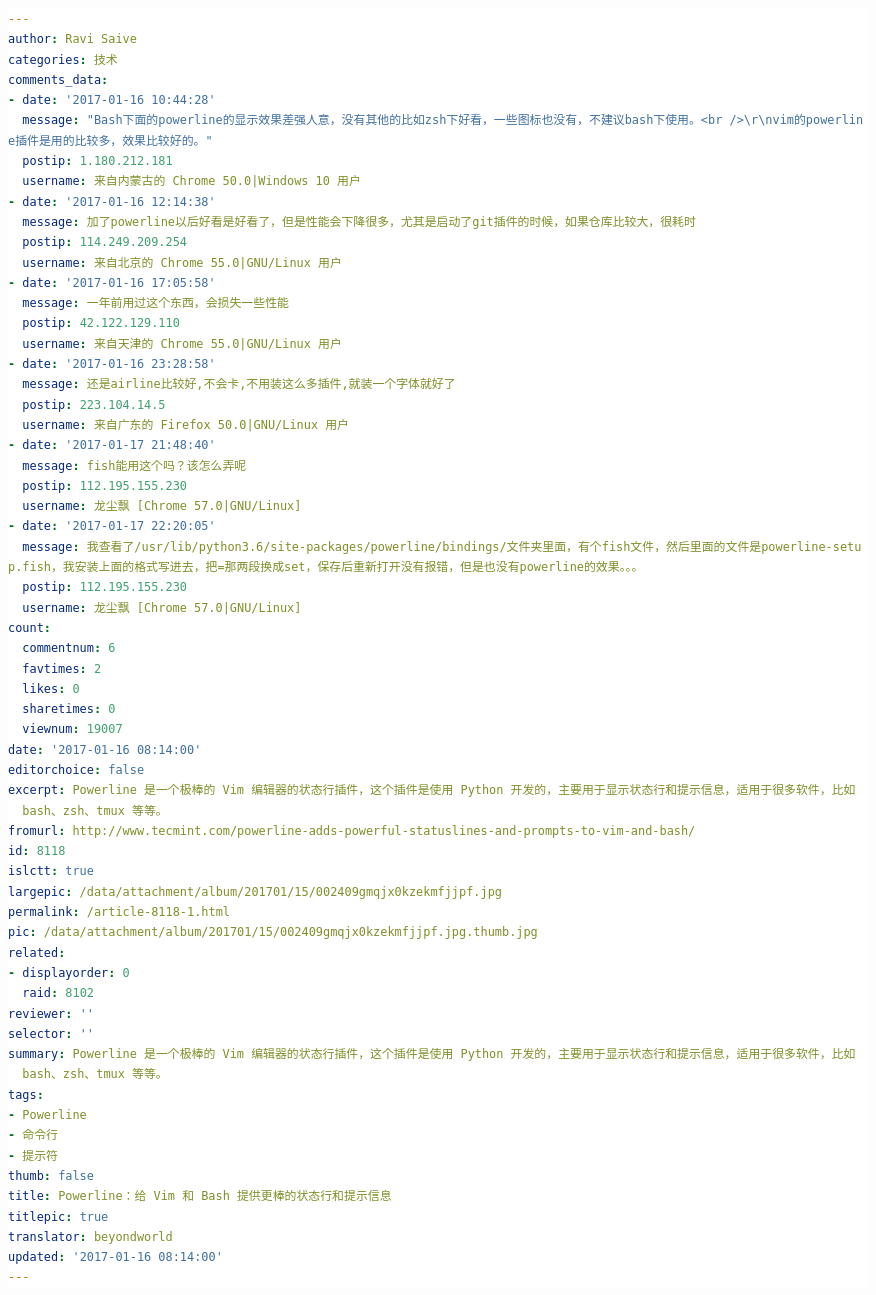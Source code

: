 ```yaml
---
author: Ravi Saive
categories: 技术
comments_data:
- date: '2017-01-16 10:44:28'
  message: "Bash下面的powerline的显示效果差强人意，没有其他的比如zsh下好看，一些图标也没有，不建议bash下使用。<br />\r\nvim的powerline插件是用的比较多，效果比较好的。"
  postip: 1.180.212.181
  username: 来自内蒙古的 Chrome 50.0|Windows 10 用户
- date: '2017-01-16 12:14:38'
  message: 加了powerline以后好看是好看了，但是性能会下降很多，尤其是启动了git插件的时候，如果仓库比较大，很耗时
  postip: 114.249.209.254
  username: 来自北京的 Chrome 55.0|GNU/Linux 用户
- date: '2017-01-16 17:05:58'
  message: 一年前用过这个东西，会损失一些性能
  postip: 42.122.129.110
  username: 来自天津的 Chrome 55.0|GNU/Linux 用户
- date: '2017-01-16 23:28:58'
  message: 还是airline比较好,不会卡,不用装这么多插件,就装一个字体就好了
  postip: 223.104.14.5
  username: 来自广东的 Firefox 50.0|GNU/Linux 用户
- date: '2017-01-17 21:48:40'
  message: fish能用这个吗？该怎么弄呢
  postip: 112.195.155.230
  username: 龙尘飘 [Chrome 57.0|GNU/Linux]
- date: '2017-01-17 22:20:05'
  message: 我查看了/usr/lib/python3.6/site-packages/powerline/bindings/文件夹里面，有个fish文件，然后里面的文件是powerline-setup.fish，我安装上面的格式写进去，把=那两段换成set，保存后重新打开没有报错，但是也没有powerline的效果。。。
  postip: 112.195.155.230
  username: 龙尘飘 [Chrome 57.0|GNU/Linux]
count:
  commentnum: 6
  favtimes: 2
  likes: 0
  sharetimes: 0
  viewnum: 19007
date: '2017-01-16 08:14:00'
editorchoice: false
excerpt: Powerline 是一个极棒的 Vim 编辑器的状态行插件，这个插件是使用 Python 开发的，主要用于显示状态行和提示信息，适用于很多软件，比如
  bash、zsh、tmux 等等。
fromurl: http://www.tecmint.com/powerline-adds-powerful-statuslines-and-prompts-to-vim-and-bash/
id: 8118
islctt: true
largepic: /data/attachment/album/201701/15/002409gmqjx0kzekmfjjpf.jpg
permalink: /article-8118-1.html
pic: /data/attachment/album/201701/15/002409gmqjx0kzekmfjjpf.jpg.thumb.jpg
related:
- displayorder: 0
  raid: 8102
reviewer: ''
selector: ''
summary: Powerline 是一个极棒的 Vim 编辑器的状态行插件，这个插件是使用 Python 开发的，主要用于显示状态行和提示信息，适用于很多软件，比如
  bash、zsh、tmux 等等。
tags:
- Powerline
- 命令行
- 提示符
thumb: false
title: Powerline：给 Vim 和 Bash 提供更棒的状态行和提示信息
titlepic: true
translator: beyondworld
updated: '2017-01-16 08:14:00'
---
```